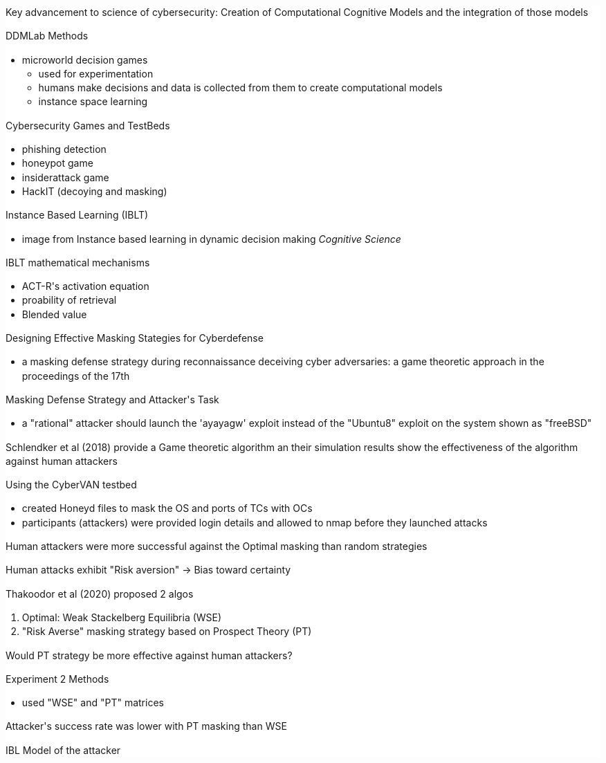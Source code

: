Key advancement to science of cybersecurity: Creation of Computational Cognitive Models and the integration of those models 

DDMLab Methods

- microworld decision games
	- used for experimentation
	- humans make decisions and data is collected from them to create computational models
	- instance space learning 

Cybersecurity Games and TestBeds
- phishing detection
- honeypot game
- insiderattack game
- HackIT (decoying and masking)

Instance Based Learning (IBLT)
- image from Instance based learning in dynamic decision making *Cognitive Science*

IBLT mathematical mechanisms
- ACT-R's activation equation
- proability of retrieval
- Blended value 

Designing Effective Masking Stategies for Cyberdefense
- a masking defense strategy during reconnaissance
deceiving cyber adversaries: a game theoretic approach in the proceedings of the 17th 


Masking Defense Strategy and Attacker's Task
- a "rational"  attacker should launch the 'ayayagw' exploit instead of the "Ubuntu8" exploit on the system shown as "freeBSD"

Schlendker et al (2018) provide a Game theoretic algorithm an their simulation results show the effectiveness of the algorithm against human attackers

Using the CyberVAN testbed
- created Honeyd files to mask the OS and ports of TCs with OCs
- participants (attackers) were provided login details and allowed to nmap before they launched attacks

Human attackers were more successful against the Optimal masking than random strategies

Human attacks exhibit "Risk aversion" -> Bias toward certainty

Thakoodor et al (2020) proposed 2 algos
1. Optimal: Weak Stackelberg Equilibria (WSE)
2. "Risk Averse" masking strategy based on Prospect Theory (PT)

Would PT strategy be more effective against human attackers?

Experiment 2
Methods
- used "WSE" and "PT" matrices 

Attacker's success rate was lower with PT masking than WSE

IBL Model of the attacker 
